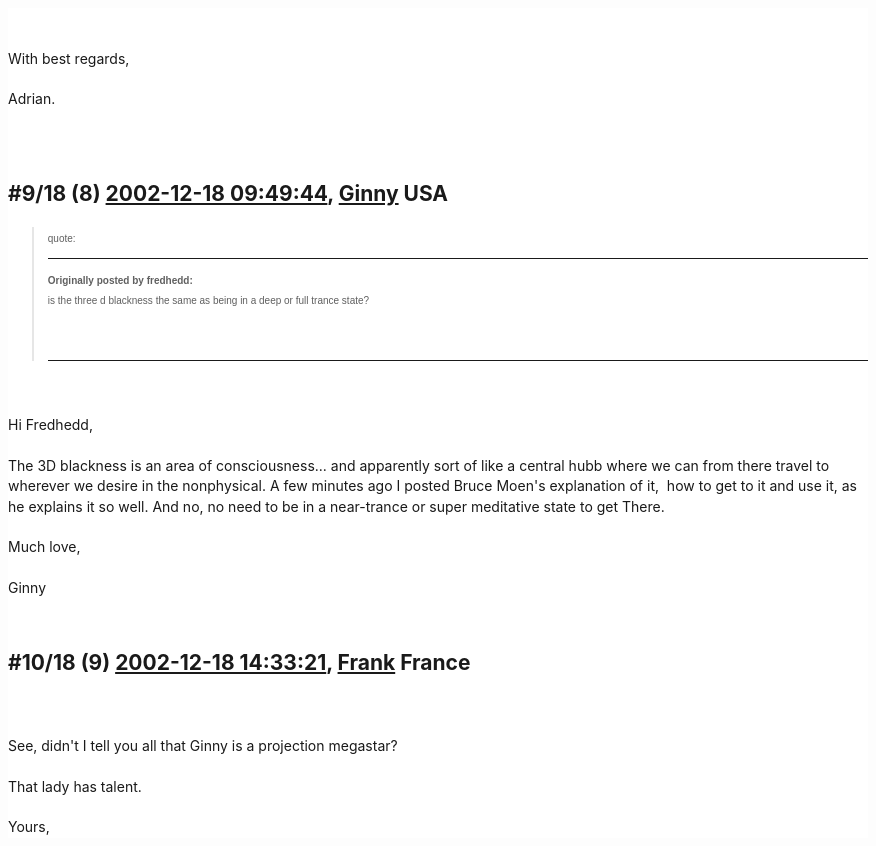 <br>
<br>
With best regards,
<br>
<br>
Adrian.
<br>
<br>
<br>
</section>

## \#9/18 (8) [2002-12-18 09:49:44](https://www.astralpulse.com/forums/index.php?msg=19010), [Ginny](https://www.astralpulse.com/forums/profile/?u=1404) USA ##
<section>
<blockquote id="quote">
 <font face='"Arial"' id="quote" size="1">
  quote:
  <hr height="1" id="quote" noshade=""/>
  <b>
   Originally posted by fredhedd:
  </b>
  <br>
  is the three d blackness the same as being in a deep or full trance state?
  <br>
  <br>
  <br>
  <hr height="1" id="quote" noshade=""/>
 </font>
</blockquote>
<br>
<br>
Hi Fredhedd,
<br>
<br>
The 3D blackness is an area of consciousness... and apparently sort of like a central hubb where we can from there travel to wherever we desire in the nonphysical. A few minutes ago I posted Bruce Moen's explanation of it,  how to get to it and use it, as he explains it so well. And no, no need to be in a near-trance or super meditative state to get There.
<br>
<br>
Much love,
<br>
<br>
Ginny
<br>
<br>
</section>

## \#10/18 (9) [2002-12-18 14:33:21](https://www.astralpulse.com/forums/index.php?msg=19030), [Frank](https://www.astralpulse.com/forums/profile/?u=359) France ##
<section>
<br>
<br>
See, didn't I tell you all that Ginny is a projection megastar?
<br>
<br>
That lady has talent.
<br>
<br>
Yours,